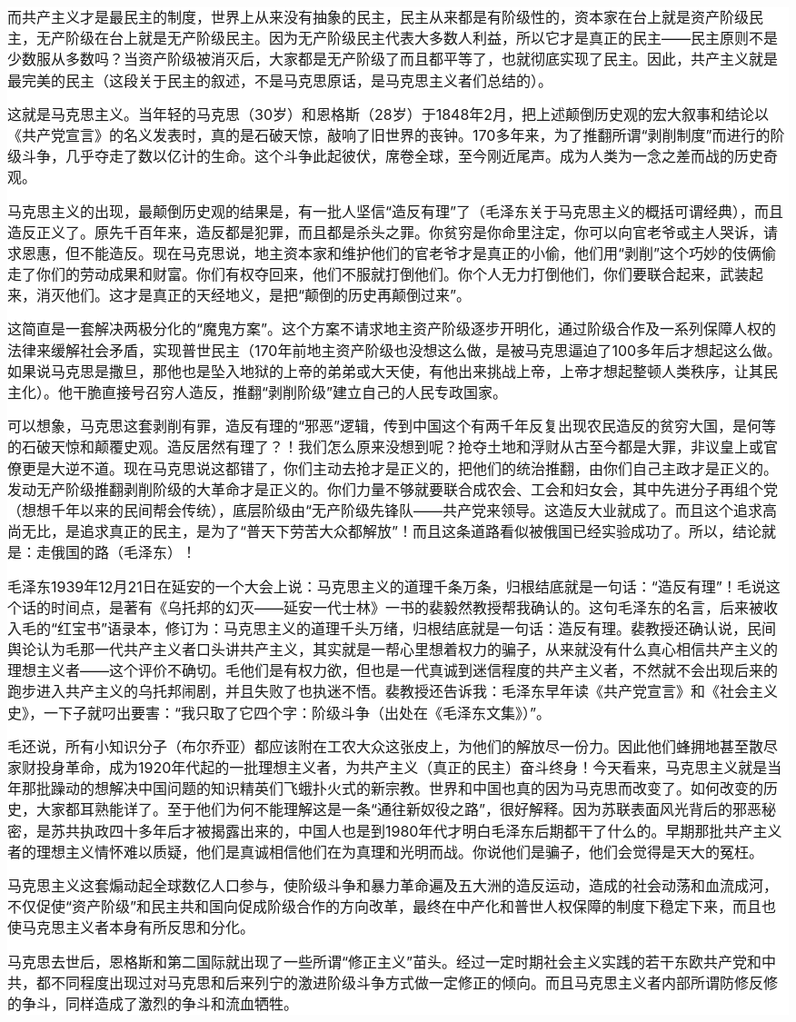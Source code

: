  </p>
 <p>
  <span style="font-size: 12pt;">
   而共产主义才是最民主的制度，世界上从来没有抽象的民主，民主从来都是有阶级性的，资本家在台上就是资产阶级民主，无产阶级在台上就是无产阶级民主。因为无产阶级民主代表大多数人利益，所以它才是真正的民主——民主原则不是少数服从多数吗？当资产阶级被消灭后，大家都是无产阶级了而且都平等了，也就彻底实现了民主。因此，共产主义就是最完美的民主（这段关于民主的叙述，不是马克思原话，是马克思主义者们总结的）。
  </span>
 </p>
 <p>
  <span style="font-size: 12pt;">
   这就是马克思主义。当年轻的马克思（30岁）和恩格斯（28岁）于1848年2月，把上述颠倒历史观的宏大叙事和结论以《共产党宣言》的名义发表时，真的是石破天惊，敲响了旧世界的丧钟。170多年来，为了推翻所谓“剥削制度”而进行的阶级斗争，几乎夺走了数以亿计的生命。这个斗争此起彼伏，席卷全球，至今刚近尾声。成为人类为一念之差而战的历史奇观。
  </span>
 </p>
 <p>
  <span style="font-size: 12pt;">
   马克思主义的出现，最颠倒历史观的结果是，有一批人坚信“造反有理”了（毛泽东关于马克思主义的概括可谓经典），而且造反正义了。原先千百年来，造反都是犯罪，而且都是杀头之罪。你贫穷是你命里注定，你可以向官老爷或主人哭诉，请求恩惠，但不能造反。现在马克思说，地主资本家和维护他们的官老爷才是真正的小偷，他们用“剥削”这个巧妙的伎俩偷走了你们的劳动成果和财富。你们有权夺回来，他们不服就打倒他们。你个人无力打倒他们，你们要联合起来，武装起来，消灭他们。这才是真正的天经地义，是把“颠倒的历史再颠倒过来”。
  </span>
 </p>
 <p>
  <span style="font-size: 12pt;">
   这简直是一套解决两极分化的“魔鬼方案”。这个方案不请求地主资产阶级逐步开明化，通过阶级合作及一系列保障人权的法律来缓解社会矛盾，实现普世民主（170年前地主资产阶级也没想这么做，是被马克思逼迫了100多年后才想起这么做。如果说马克思是撒旦，那他也是坠入地狱的上帝的弟弟或大天使，有他出来挑战上帝，上帝才想起整顿人类秩序，让其民主化）。他干脆直接号召穷人造反，推翻“剥削阶级”建立自己的人民专政国家。
  </span>
 </p>
 <p>
  <span style="font-size: 12pt;">
   可以想象，马克思这套剥削有罪，造反有理的“邪恶”逻辑，传到中国这个有两千年反复出现农民造反的贫穷大国，是何等的石破天惊和颠覆史观。造反居然有理了？！我们怎么原来没想到呢？抢夺土地和浮财从古至今都是大罪，非议皇上或官僚更是大逆不道。现在马克思说这都错了，你们主动去抢才是正义的，把他们的统治推翻，由你们自己主政才是正义的。发动无产阶级推翻剥削阶级的大革命才是正义的。你们力量不够就要联合成农会、工会和妇女会，其中先进分子再组个党（想想千年以来的民间帮会传统），底层阶级由“无产阶级先锋队——共产党来领导。这造反大业就成了。而且这个追求高尚无比，是追求真正的民主，是为了“普天下劳苦大众都解放”！而且这条道路看似被俄国已经实验成功了。所以，结论就是：走俄国的路（毛泽东）！
  </span>
 </p>
 <p>
  <span style="font-size: 12pt;">
   毛泽东1939年12月21日在延安的一个大会上说：马克思主义的道理千条万条，归根结底就是一句话：“造反有理”！毛说这个话的时间点，是著有《乌托邦的幻灭——延安一代士林》一书的裴毅然教授帮我确认的。这句毛泽东的名言，后来被收入毛的“红宝书”语录本，修订为：马克思主义的道理千头万绪，归根结底就是一句话：造反有理。裴教授还确认说，民间舆论认为毛那一代共产主义者口头讲共产主义，其实就是一帮心里想着权力的骗子，从来就没有什么真心相信共产主义的理想主义者——这个评价不确切。毛他们是有权力欲，但也是一代真诚到迷信程度的共产主义者，不然就不会出现后来的跑步进入共产主义的乌托邦闹剧，并且失败了也执迷不悟。裴教授还告诉我：毛泽东早年读《共产党宣言》和《社会主义史》，一下子就叼出要害：“我只取了它四个字：阶级斗争（出处在《毛泽东文集》）”。
  </span>
 </p>
 <p>
  <span style="font-size: 12pt;">
   毛还说，所有小知识分子（布尔乔亚）都应该附在工农大众这张皮上，为他们的解放尽一份力。因此他们蜂拥地甚至散尽家财投身革命，成为1920年代起的一批理想主义者，为共产主义（真正的民主）奋斗终身！今天看来，马克思主义就是当年那批躁动的想解决中国问题的知识精英们飞蛾扑火式的新宗教。世界和中国也真的因为马克思而改变了。如何改变的历史，大家都耳熟能详了。至于他们为何不能理解这是一条“通往新奴役之路”，很好解释。因为苏联表面风光背后的邪恶秘密，是苏共执政四十多年后才被揭露出来的，中国人也是到1980年代才明白毛泽东后期都干了什么的。早期那批共产主义者的理想主义情怀难以质疑，他们是真诚相信他们在为真理和光明而战。你说他们是骗子，他们会觉得是天大的冤枉。
  </span>
 </p>
 <p>
  <span style="font-size: 12pt;">
   马克思主义这套煽动起全球数亿人口参与，使阶级斗争和暴力革命遍及五大洲的造反运动，造成的社会动荡和血流成河，不仅促使“资产阶级”和民主共和国向促成阶级合作的方向改革，最终在中产化和普世人权保障的制度下稳定下来，而且也使马克思主义者本身有所反思和分化。
  </span>
 </p>
 <p>
  <span style="font-size: 12pt;">
   马克思去世后，恩格斯和第二国际就出现了一些所谓“修正主义”苗头。经过一定时期社会主义实践的若干东欧共产党和中共，都不同程度出现过对马克思和后来列宁的激进阶级斗争方式做一定修正的倾向。而且马克思主义者内部所谓防修反修的争斗，同样造成了激烈的争斗和流血牺牲。
  </span>
 </p>
 <p>
  <span style="font-size: 12pt;">